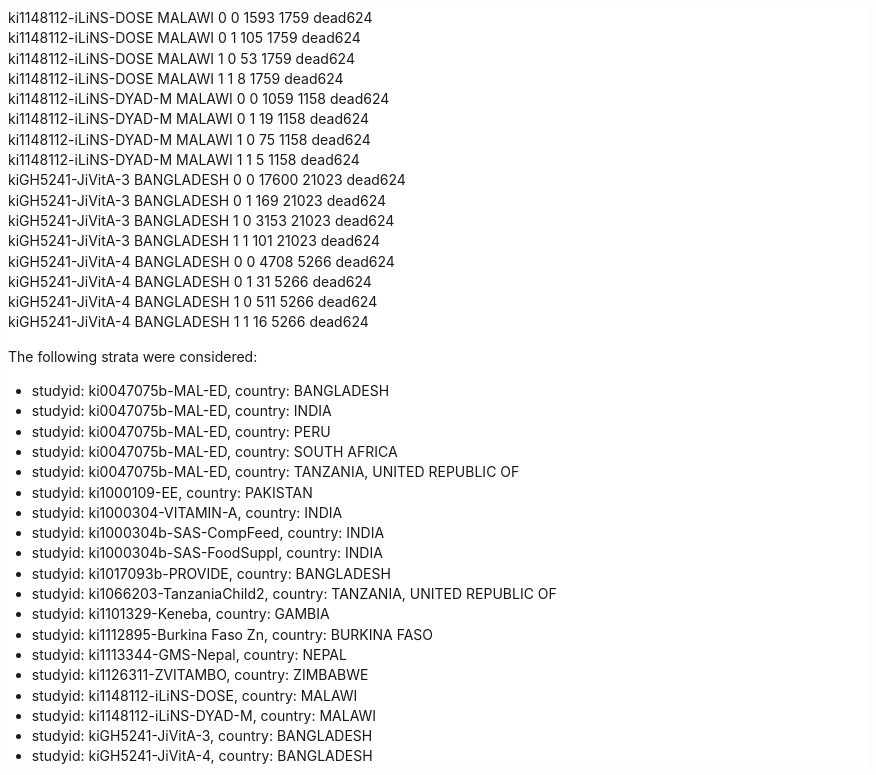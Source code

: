 ki1148112-iLiNS-DOSE        MALAWI                         0                            0     1593    1759  dead624          
ki1148112-iLiNS-DOSE        MALAWI                         0                            1      105    1759  dead624          
ki1148112-iLiNS-DOSE        MALAWI                         1                            0       53    1759  dead624          
ki1148112-iLiNS-DOSE        MALAWI                         1                            1        8    1759  dead624          
ki1148112-iLiNS-DYAD-M      MALAWI                         0                            0     1059    1158  dead624          
ki1148112-iLiNS-DYAD-M      MALAWI                         0                            1       19    1158  dead624          
ki1148112-iLiNS-DYAD-M      MALAWI                         1                            0       75    1158  dead624          
ki1148112-iLiNS-DYAD-M      MALAWI                         1                            1        5    1158  dead624          
kiGH5241-JiVitA-3           BANGLADESH                     0                            0    17600   21023  dead624          
kiGH5241-JiVitA-3           BANGLADESH                     0                            1      169   21023  dead624          
kiGH5241-JiVitA-3           BANGLADESH                     1                            0     3153   21023  dead624          
kiGH5241-JiVitA-3           BANGLADESH                     1                            1      101   21023  dead624          
kiGH5241-JiVitA-4           BANGLADESH                     0                            0     4708    5266  dead624          
kiGH5241-JiVitA-4           BANGLADESH                     0                            1       31    5266  dead624          
kiGH5241-JiVitA-4           BANGLADESH                     1                            0      511    5266  dead624          
kiGH5241-JiVitA-4           BANGLADESH                     1                            1       16    5266  dead624          


The following strata were considered:

* studyid: ki0047075b-MAL-ED, country: BANGLADESH
* studyid: ki0047075b-MAL-ED, country: INDIA
* studyid: ki0047075b-MAL-ED, country: PERU
* studyid: ki0047075b-MAL-ED, country: SOUTH AFRICA
* studyid: ki0047075b-MAL-ED, country: TANZANIA, UNITED REPUBLIC OF
* studyid: ki1000109-EE, country: PAKISTAN
* studyid: ki1000304-VITAMIN-A, country: INDIA
* studyid: ki1000304b-SAS-CompFeed, country: INDIA
* studyid: ki1000304b-SAS-FoodSuppl, country: INDIA
* studyid: ki1017093b-PROVIDE, country: BANGLADESH
* studyid: ki1066203-TanzaniaChild2, country: TANZANIA, UNITED REPUBLIC OF
* studyid: ki1101329-Keneba, country: GAMBIA
* studyid: ki1112895-Burkina Faso Zn, country: BURKINA FASO
* studyid: ki1113344-GMS-Nepal, country: NEPAL
* studyid: ki1126311-ZVITAMBO, country: ZIMBABWE
* studyid: ki1148112-iLiNS-DOSE, country: MALAWI
* studyid: ki1148112-iLiNS-DYAD-M, country: MALAWI
* studyid: kiGH5241-JiVitA-3, country: BANGLADESH
* studyid: kiGH5241-JiVitA-4, country: BANGLADESH

